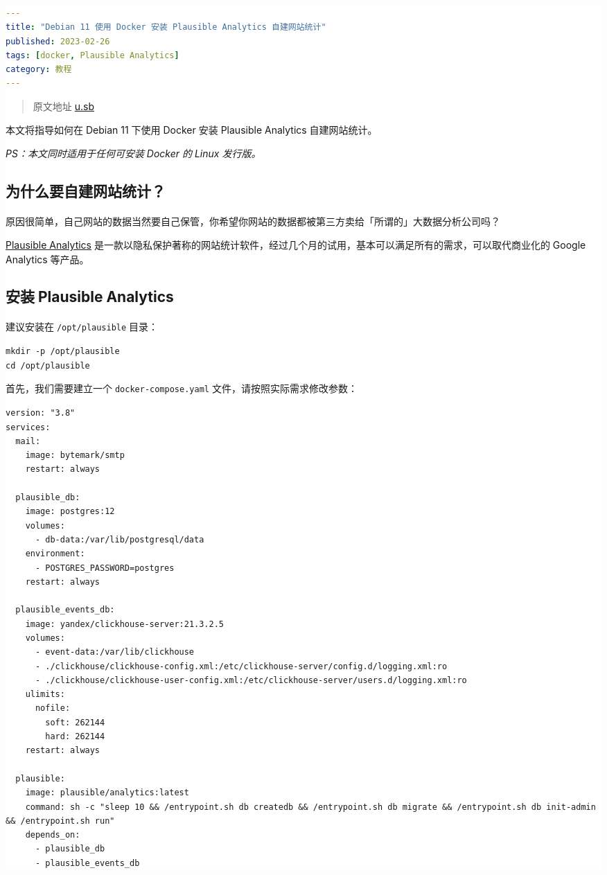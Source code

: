```yaml
---
title: "Debian 11 使用 Docker 安装 Plausible Analytics 自建网站统计"
published: 2023-02-26
tags: [docker, Plausible Analytics]
category: 教程
---
```


> 原文地址 [u.sb](https://u.sb/docker-plausible/)

本文将指导如何在 Debian 11 下使用 Docker 安装 Plausible Analytics 自建网站统计。

_PS：本文同时适用于任何可安装 Docker 的 Linux 发行版。_

## [](#为什么要自建网站统计？)为什么要自建网站统计？

原因很简单，自己网站的数据当然要自己保管，你希望你网站的数据都被第三方卖给「所谓的」大数据分析公司吗？

[Plausible Analytics](https://github.com/plausible/analytics) 是一款以隐私保护著称的网站统计软件，经过几个月的试用，基本可以满足所有的需求，可以取代商业化的 Google Analytics 等产品。[](#安装-docker-和-docker-compose-t2)

## [](#安装-plausible-analytics)安装 Plausible Analytics

建议安装在 `/opt/plausible` 目录：

```shell
mkdir -p /opt/plausible
cd /opt/plausible
```

首先，我们需要建立一个 `docker-compose.yaml` 文件，请按照实际需求修改参数：

```shell
version: "3.8"
services:
  mail:
    image: bytemark/smtp
    restart: always

  plausible_db:
    image: postgres:12
    volumes:
      - db-data:/var/lib/postgresql/data
    environment:
      - POSTGRES_PASSWORD=postgres
    restart: always

  plausible_events_db:
    image: yandex/clickhouse-server:21.3.2.5
    volumes:
      - event-data:/var/lib/clickhouse
      - ./clickhouse/clickhouse-config.xml:/etc/clickhouse-server/config.d/logging.xml:ro
      - ./clickhouse/clickhouse-user-config.xml:/etc/clickhouse-server/users.d/logging.xml:ro
    ulimits:
      nofile:
        soft: 262144
        hard: 262144
    restart: always

  plausible:
    image: plausible/analytics:latest
    command: sh -c "sleep 10 && /entrypoint.sh db createdb && /entrypoint.sh db migrate && /entrypoint.sh db init-admin && /entrypoint.sh run"
    depends_on:
      - plausible_db
      - plausible_events_db
```